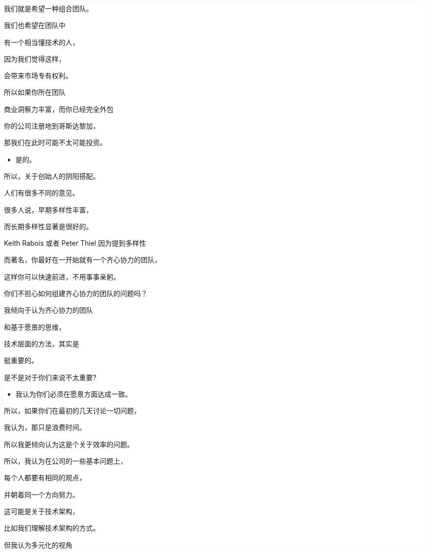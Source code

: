 我们就是希望一种组合团队。

我们也希望在团队中

有一个相当懂技术的人，

因为我们觉得这样，

会带来市场专有权利。

所以如果你所在团队

商业洞察力丰富，而你已经完全外包

你的公司注册地到哥斯达黎加，

那我们在此时可能不太可能投资。

- 是的。

所以，关于创始人的阴阳搭配。

人们有很多不同的意见。

很多人说，早期多样性丰富，

而长期多样性显著是很好的。

Keith Rabois 或者 Peter Thiel 因为提到多样性

而著名，你最好在一开始就有一个齐心协力的团队，

这样你可以快速前进，不用事事亲躬。

你们不担心如何组建齐心协力的团队的问题吗？

我倾向于认为齐心协力的团队

和基于愿景的思维，

技术层面的方法，其实是

挺重要的。

是不是对于你们来说不太重要?

- 我认为你们必须在愿景方面达成一致。

所以，如果你们在最初的几天讨论一切问题，

我认为，那只是浪费时间。

所以我更倾向认为这是个关于效率的问题。

所以，我认为在公司的一些基本问题上，

每个人都要有相同的观点，

并朝着同一个方向努力。

这可能是关于技术架构，

比如我们理解技术架构的方式。

但我认为多元化的视角
